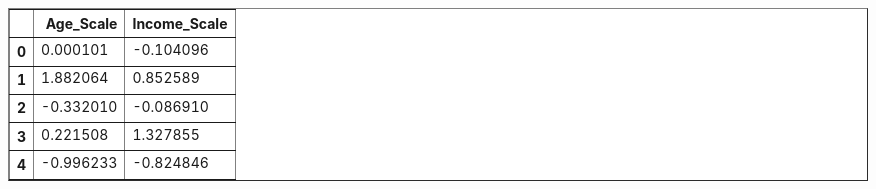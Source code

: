 


<div>
<style>
    .dataframe thead tr:only-child th {
        text-align: right;
    }

    .dataframe thead th {
        text-align: left;
    }

    .dataframe tbody tr th {
        vertical-align: top;
    }
</style>
<table border="1" class="dataframe">
  <thead>
    <tr style="text-align: right;">
      <th></th>
      <th>Age_Scale</th>
      <th>Income_Scale</th>
    </tr>
  </thead>
  <tbody>
    <tr>
      <th>0</th>
      <td>0.000101</td>
      <td>-0.104096</td>
    </tr>
    <tr>
      <th>1</th>
      <td>1.882064</td>
      <td>0.852589</td>
    </tr>
    <tr>
      <th>2</th>
      <td>-0.332010</td>
      <td>-0.086910</td>
    </tr>
    <tr>
      <th>3</th>
      <td>0.221508</td>
      <td>1.327855</td>
    </tr>
    <tr>
      <th>4</th>
      <td>-0.996233</td>
      <td>-0.824846</td>
    </tr>
  </tbody>
</table>
</div>
